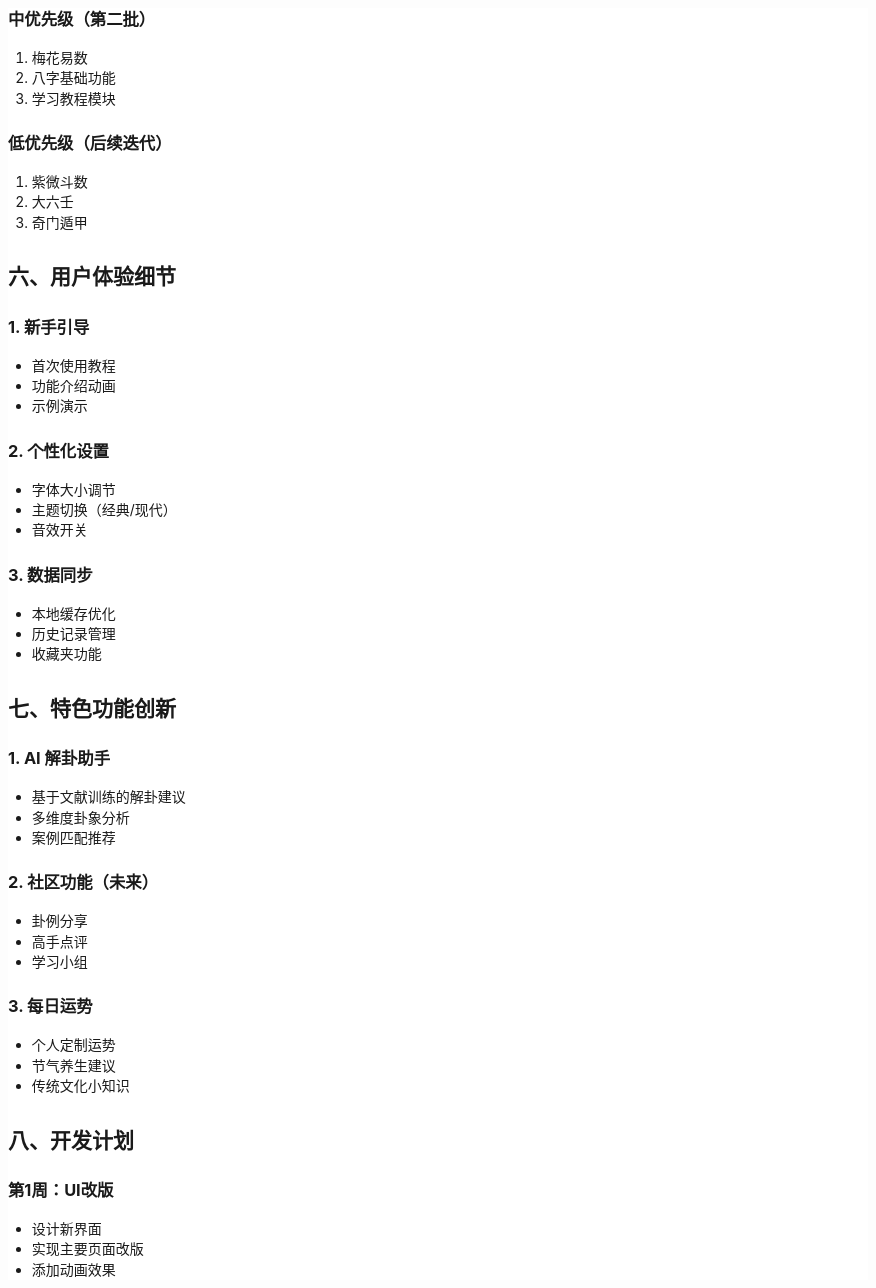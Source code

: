 ### 中优先级（第二批）
1. 梅花易数
2. 八字基础功能
3. 学习教程模块

### 低优先级（后续迭代）
1. 紫微斗数
2. 大六壬
3. 奇门遁甲

## 六、用户体验细节

### 1. 新手引导
- 首次使用教程
- 功能介绍动画
- 示例演示

### 2. 个性化设置
- 字体大小调节
- 主题切换（经典/现代）
- 音效开关

### 3. 数据同步
- 本地缓存优化
- 历史记录管理
- 收藏夹功能

## 七、特色功能创新

### 1. AI 解卦助手
- 基于文献训练的解卦建议
- 多维度卦象分析
- 案例匹配推荐

### 2. 社区功能（未来）
- 卦例分享
- 高手点评
- 学习小组

### 3. 每日运势
- 个人定制运势
- 节气养生建议
- 传统文化小知识

## 八、开发计划

### 第1周：UI改版
- 设计新界面
- 实现主要页面改版
- 添加动画效果
